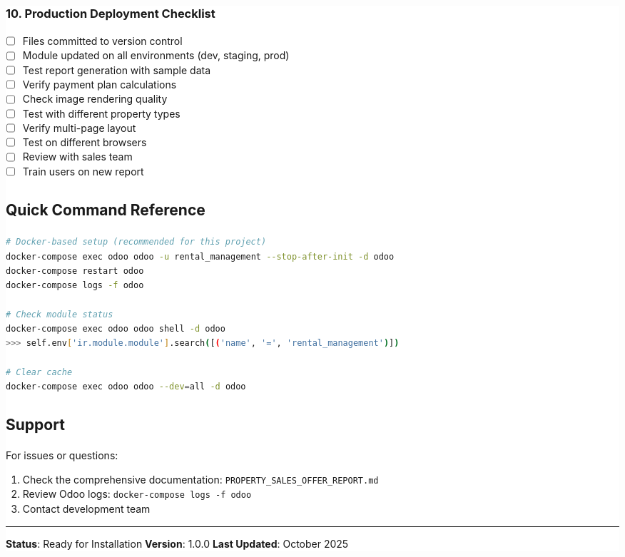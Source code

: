 ### 10. Production Deployment Checklist

- [ ] Files committed to version control
- [ ] Module updated on all environments (dev, staging, prod)
- [ ] Test report generation with sample data
- [ ] Verify payment plan calculations
- [ ] Check image rendering quality
- [ ] Test with different property types
- [ ] Verify multi-page layout
- [ ] Test on different browsers
- [ ] Review with sales team
- [ ] Train users on new report

## Quick Command Reference

```bash
# Docker-based setup (recommended for this project)
docker-compose exec odoo odoo -u rental_management --stop-after-init -d odoo
docker-compose restart odoo
docker-compose logs -f odoo

# Check module status
docker-compose exec odoo odoo shell -d odoo
>>> self.env['ir.module.module'].search([('name', '=', 'rental_management')])

# Clear cache
docker-compose exec odoo odoo --dev=all -d odoo
```

## Support

For issues or questions:
1. Check the comprehensive documentation: `PROPERTY_SALES_OFFER_REPORT.md`
2. Review Odoo logs: `docker-compose logs -f odoo`
3. Contact development team

---

**Status**: Ready for Installation
**Version**: 1.0.0
**Last Updated**: October 2025
